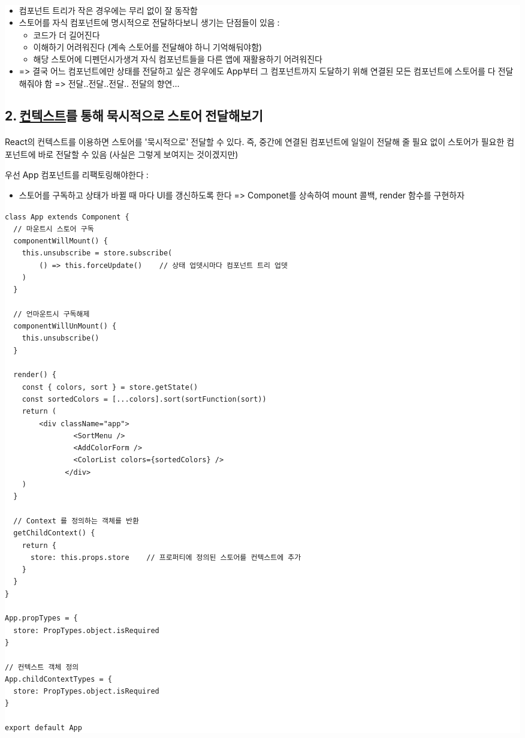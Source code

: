 * 컴포넌트 트리가 작은 경우에는 무리 없이 잘 동작함
* 스토어를 자식 컴포넌트에 명시적으로 전달하다보니 생기는 단점들이 있음 : 
  * 코드가 더 길어진다
  * 이해하기 어려워진다 (계속 스토어를 전달해야 하니 기억해둬야함)
  * 해당 스토어에 디펜던시가생겨 자식 컴포넌트들을 다른 앱에 재활용하기 어려워진다
* => 결국 어느 컴포넌트에만 상태를 전달하고 싶은 경우에도 App부터 그 컴포넌트까지 도달하기 위해 연결된 모든 컴포넌트에 스토어를 다 전달해줘야 함 => 전달..전달..전달.. 전달의 향연...

## 2. [컨텍스트](https://ko.reactjs.org/docs/context.html)를 통해 묵시적으로 스토어 전달해보기

React의 컨텍스트를 이용하면 스토어를 '묵시적으로' 전달할 수 있다. 즉, 중간에 연결된 컴포넌트에 일일이 전달해 줄 필요 없이 스토어가 필요한 컴포넌트에 바로 전달할 수 있음 (사실은 그렇게 보여지는 것이겠지만)



우선 App 컴포넌트를 리팩토링해야한다 : 

* 스토어를 구독하고 상태가 바뀔 때 마다 UI를 갱신하도록 한다 => Componet를 상속하여 mount 콜백, render 함수를 구현하자

```react
class App extends Component {
  // 마운트시 스토어 구독
  componentWillMount() {
    this.unsubscribe = store.subscribe(
    	() => this.forceUpdate()	// 상태 업뎃시마다 컴포넌트 트리 업뎃
    )
  }

  // 언마운트시 구독해제
  componentWillUnMount() {
    this.unsubscribe()
  }
  
  render() {
    const { colors, sort } = store.getState()
    const sortedColors = [...colors].sort(sortFunction(sort))
    return (
      	<div className="app">
  				<SortMenu />
			  	<AddColorForm />
			    <ColorList colors={sortedColors} />
			  </div>
    )
  }
  
  // Context 를 정의하는 객체를 반환
  getChildContext() {
    return {
      store: this.props.store	 // 프로퍼티에 정의된 스토어를 컨텍스트에 추가
    }
  }
}

App.propTypes = {
  store: PropTypes.object.isRequired
}

// 컨텍스트 객체 정의
App.childContextTypes = {
  store: PropTypes.object.isRequired
}

export default App
```
